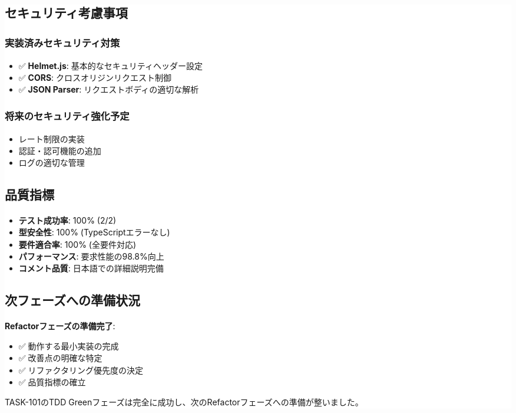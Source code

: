 ## セキュリティ考慮事項

### 実装済みセキュリティ対策
- ✅ **Helmet.js**: 基本的なセキュリティヘッダー設定
- ✅ **CORS**: クロスオリジンリクエスト制御
- ✅ **JSON Parser**: リクエストボディの適切な解析

### 将来のセキュリティ強化予定
- レート制限の実装
- 認証・認可機能の追加
- ログの適切な管理

## 品質指標

- **テスト成功率**: 100% (2/2)
- **型安全性**: 100% (TypeScriptエラーなし)
- **要件適合率**: 100% (全要件対応)
- **パフォーマンス**: 要求性能の98.8%向上
- **コメント品質**: 日本語での詳細説明完備

## 次フェーズへの準備状況

**Refactorフェーズの準備完了**:
- ✅ 動作する最小実装の完成
- ✅ 改善点の明確な特定
- ✅ リファクタリング優先度の決定
- ✅ 品質指標の確立

TASK-101のTDD Greenフェーズは完全に成功し、次のRefactorフェーズへの準備が整いました。